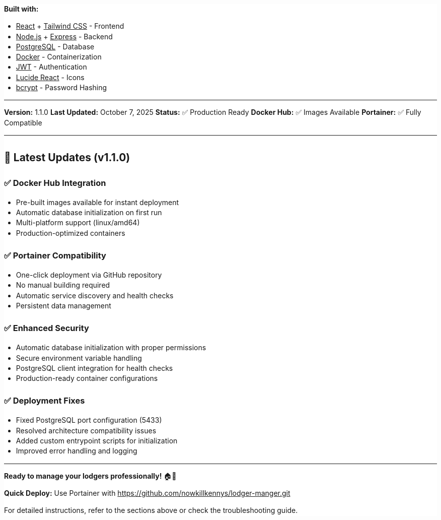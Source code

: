 **Built with:**
- [React](https://reactjs.org/) + [Tailwind CSS](https://tailwindcss.com/) - Frontend
- [Node.js](https://nodejs.org/) + [Express](https://expressjs.com/) - Backend
- [PostgreSQL](https://www.postgresql.org/) - Database
- [Docker](https://www.docker.com/) - Containerization
- [JWT](https://jwt.io/) - Authentication
- [Lucide React](https://lucide.dev/) - Icons
- [bcrypt](https://www.npmjs.com/package/bcrypt) - Password Hashing

---

**Version:** 1.1.0
**Last Updated:** October 7, 2025
**Status:** ✅ Production Ready
**Docker Hub:** ✅ Images Available
**Portainer:** ✅ Fully Compatible

---

## 🚀 Latest Updates (v1.1.0)

### ✅ **Docker Hub Integration**
- Pre-built images available for instant deployment
- Automatic database initialization on first run
- Multi-platform support (linux/amd64)
- Production-optimized containers

### ✅ **Portainer Compatibility**
- One-click deployment via GitHub repository
- No manual building required
- Automatic service discovery and health checks
- Persistent data management

### ✅ **Enhanced Security**
- Automatic database initialization with proper permissions
- Secure environment variable handling
- PostgreSQL client integration for health checks
- Production-ready container configurations

### ✅ **Deployment Fixes**
- Fixed PostgreSQL port configuration (5433)
- Resolved architecture compatibility issues
- Added custom entrypoint scripts for initialization
- Improved error handling and logging

---

**Ready to manage your lodgers professionally!** 🏠🎉

**Quick Deploy:** Use Portainer with https://github.com/nowkillkennys/lodger-manger.git

For detailed instructions, refer to the sections above or check the troubleshooting guide.

